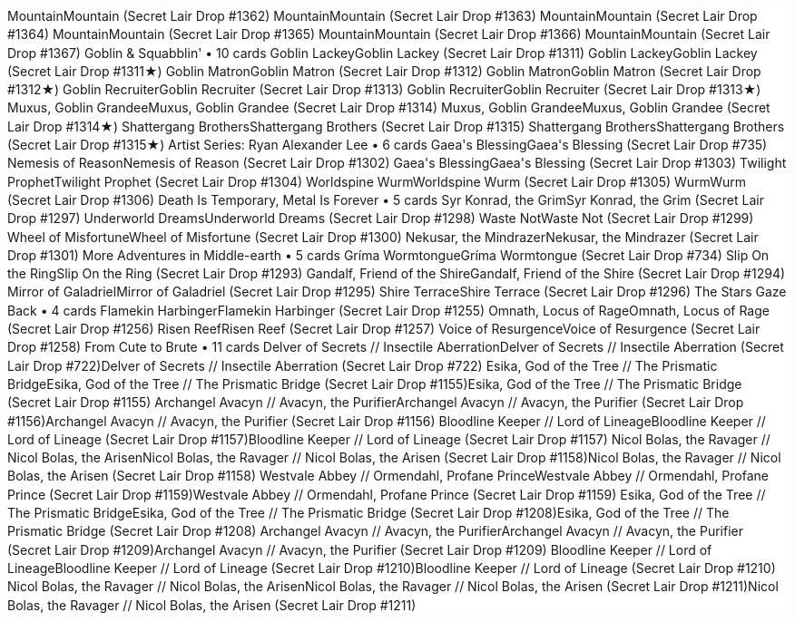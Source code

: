 MountainMountain (Secret Lair Drop #1362)
MountainMountain (Secret Lair Drop #1363)
MountainMountain (Secret Lair Drop #1364)
MountainMountain (Secret Lair Drop #1365)
MountainMountain (Secret Lair Drop #1366)
MountainMountain (Secret Lair Drop #1367)
Goblin & Squabblin' • 10 cards
Goblin LackeyGoblin Lackey (Secret Lair Drop #1311)
Goblin LackeyGoblin Lackey (Secret Lair Drop #1311★)
Goblin MatronGoblin Matron (Secret Lair Drop #1312)
Goblin MatronGoblin Matron (Secret Lair Drop #1312★)
Goblin RecruiterGoblin Recruiter (Secret Lair Drop #1313)
Goblin RecruiterGoblin Recruiter (Secret Lair Drop #1313★)
Muxus, Goblin GrandeeMuxus, Goblin Grandee (Secret Lair Drop #1314)
Muxus, Goblin GrandeeMuxus, Goblin Grandee (Secret Lair Drop #1314★)
Shattergang BrothersShattergang Brothers (Secret Lair Drop #1315)
Shattergang BrothersShattergang Brothers (Secret Lair Drop #1315★)
Artist Series: Ryan Alexander Lee • 6 cards
Gaea's BlessingGaea's Blessing (Secret Lair Drop #735)
Nemesis of ReasonNemesis of Reason (Secret Lair Drop #1302)
Gaea's BlessingGaea's Blessing (Secret Lair Drop #1303)
Twilight ProphetTwilight Prophet (Secret Lair Drop #1304)
Worldspine WurmWorldspine Wurm (Secret Lair Drop #1305)
WurmWurm (Secret Lair Drop #1306)
Death Is Temporary, Metal Is Forever • 5 cards
Syr Konrad, the GrimSyr Konrad, the Grim (Secret Lair Drop #1297)
Underworld DreamsUnderworld Dreams (Secret Lair Drop #1298)
Waste NotWaste Not (Secret Lair Drop #1299)
Wheel of MisfortuneWheel of Misfortune (Secret Lair Drop #1300)
Nekusar, the MindrazerNekusar, the Mindrazer (Secret Lair Drop #1301)
More Adventures in Middle-earth • 5 cards
Gríma WormtongueGríma Wormtongue (Secret Lair Drop #734)
Slip On the RingSlip On the Ring (Secret Lair Drop #1293)
Gandalf, Friend of the ShireGandalf, Friend of the Shire (Secret Lair Drop #1294)
Mirror of GaladrielMirror of Galadriel (Secret Lair Drop #1295)
Shire TerraceShire Terrace (Secret Lair Drop #1296)
The Stars Gaze Back • 4 cards
Flamekin HarbingerFlamekin Harbinger (Secret Lair Drop #1255)
Omnath, Locus of RageOmnath, Locus of Rage (Secret Lair Drop #1256)
Risen ReefRisen Reef (Secret Lair Drop #1257)
Voice of ResurgenceVoice of Resurgence (Secret Lair Drop #1258)
From Cute to Brute • 11 cards
Delver of Secrets // Insectile AberrationDelver of Secrets // Insectile Aberration (Secret Lair Drop #722)Delver of Secrets // Insectile Aberration (Secret Lair Drop #722)
Esika, God of the Tree // The Prismatic BridgeEsika, God of the Tree // The Prismatic Bridge (Secret Lair Drop #1155)Esika, God of the Tree // The Prismatic Bridge (Secret Lair Drop #1155)
Archangel Avacyn // Avacyn, the PurifierArchangel Avacyn // Avacyn, the Purifier (Secret Lair Drop #1156)Archangel Avacyn // Avacyn, the Purifier (Secret Lair Drop #1156)
Bloodline Keeper // Lord of LineageBloodline Keeper // Lord of Lineage (Secret Lair Drop #1157)Bloodline Keeper // Lord of Lineage (Secret Lair Drop #1157)
Nicol Bolas, the Ravager // Nicol Bolas, the ArisenNicol Bolas, the Ravager // Nicol Bolas, the Arisen (Secret Lair Drop #1158)Nicol Bolas, the Ravager // Nicol Bolas, the Arisen (Secret Lair Drop #1158)
Westvale Abbey // Ormendahl, Profane PrinceWestvale Abbey // Ormendahl, Profane Prince (Secret Lair Drop #1159)Westvale Abbey // Ormendahl, Profane Prince (Secret Lair Drop #1159)
Esika, God of the Tree // The Prismatic BridgeEsika, God of the Tree // The Prismatic Bridge (Secret Lair Drop #1208)Esika, God of the Tree // The Prismatic Bridge (Secret Lair Drop #1208)
Archangel Avacyn // Avacyn, the PurifierArchangel Avacyn // Avacyn, the Purifier (Secret Lair Drop #1209)Archangel Avacyn // Avacyn, the Purifier (Secret Lair Drop #1209)
Bloodline Keeper // Lord of LineageBloodline Keeper // Lord of Lineage (Secret Lair Drop #1210)Bloodline Keeper // Lord of Lineage (Secret Lair Drop #1210)
Nicol Bolas, the Ravager // Nicol Bolas, the ArisenNicol Bolas, the Ravager // Nicol Bolas, the Arisen (Secret Lair Drop #1211)Nicol Bolas, the Ravager // Nicol Bolas, the Arisen (Secret Lair Drop #1211)